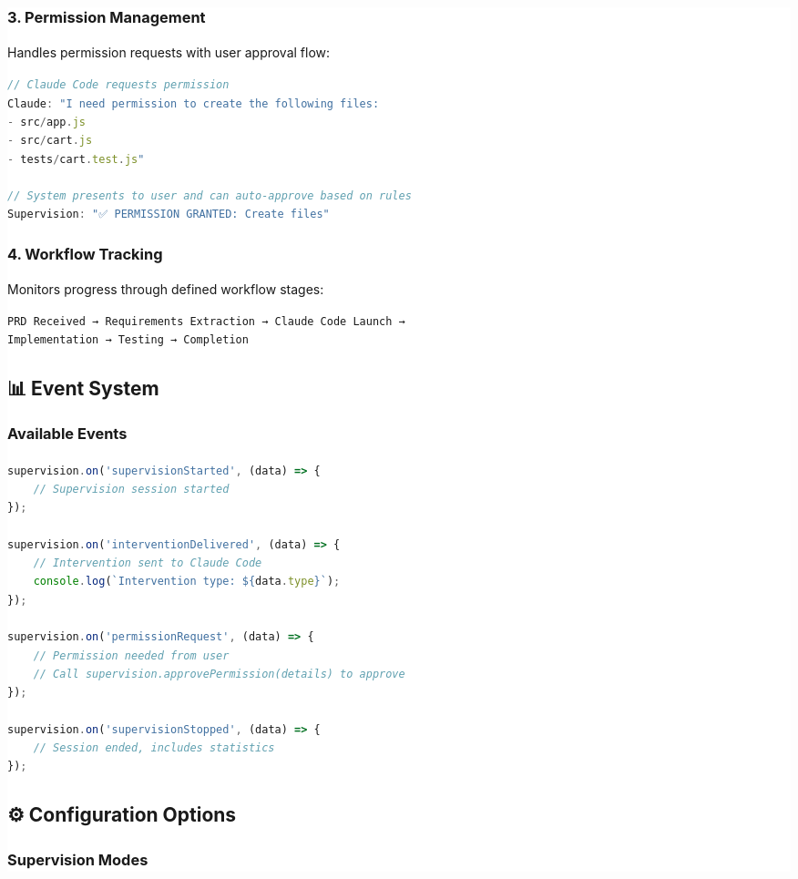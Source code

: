 ### 3. Permission Management

Handles permission requests with user approval flow:

```javascript
// Claude Code requests permission
Claude: "I need permission to create the following files:
- src/app.js
- src/cart.js
- tests/cart.test.js"

// System presents to user and can auto-approve based on rules
Supervision: "✅ PERMISSION GRANTED: Create files"
```

### 4. Workflow Tracking

Monitors progress through defined workflow stages:

```
PRD Received → Requirements Extraction → Claude Code Launch → 
Implementation → Testing → Completion
```

## 📊 Event System

### Available Events

```javascript
supervision.on('supervisionStarted', (data) => {
    // Supervision session started
});

supervision.on('interventionDelivered', (data) => {
    // Intervention sent to Claude Code
    console.log(`Intervention type: ${data.type}`);
});

supervision.on('permissionRequest', (data) => {
    // Permission needed from user
    // Call supervision.approvePermission(details) to approve
});

supervision.on('supervisionStopped', (data) => {
    // Session ended, includes statistics
});
```

## ⚙️ Configuration Options

### Supervision Modes
